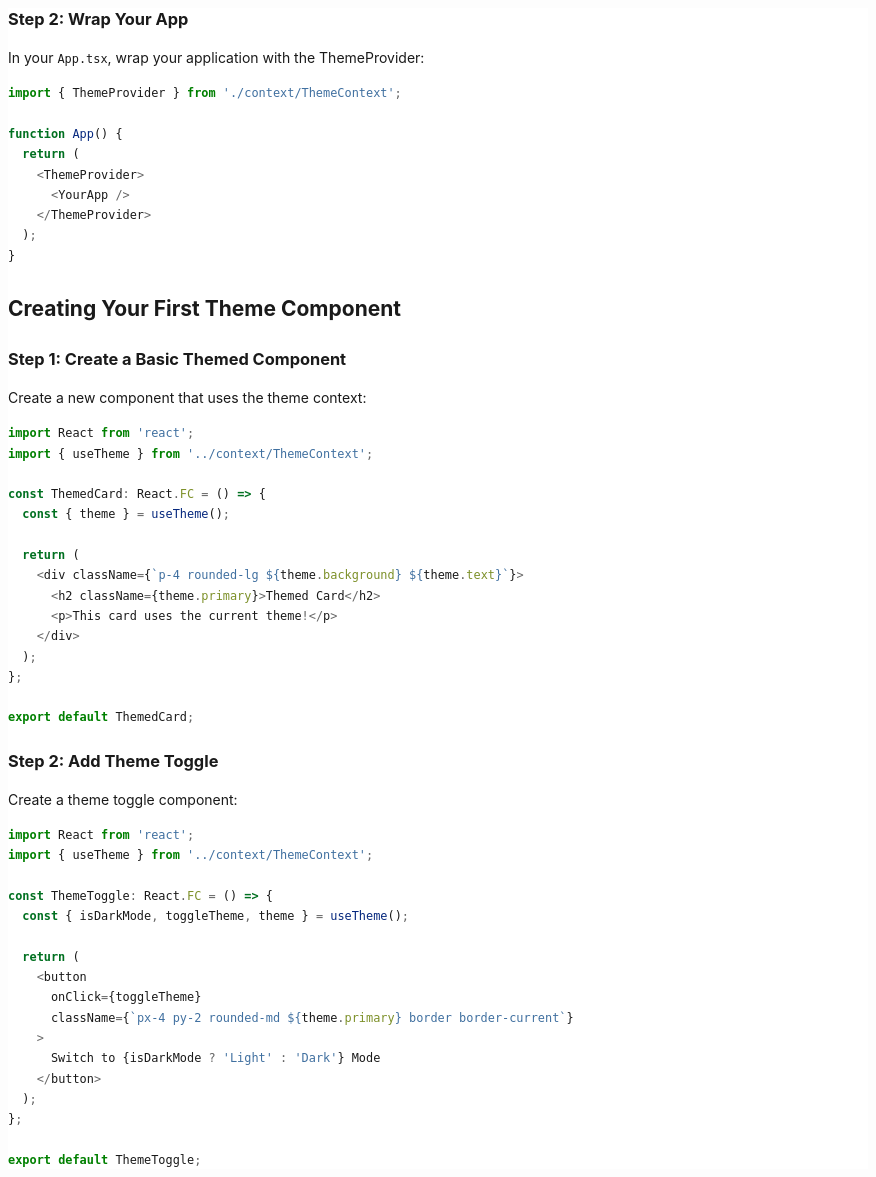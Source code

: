 ### Step 2: Wrap Your App

In your `App.tsx`, wrap your application with the ThemeProvider:

```typescript
import { ThemeProvider } from './context/ThemeContext';

function App() {
  return (
    <ThemeProvider>
      <YourApp />
    </ThemeProvider>
  );
}
```

## Creating Your First Theme Component

### Step 1: Create a Basic Themed Component

Create a new component that uses the theme context:

```typescript
import React from 'react';
import { useTheme } from '../context/ThemeContext';

const ThemedCard: React.FC = () => {
  const { theme } = useTheme();
  
  return (
    <div className={`p-4 rounded-lg ${theme.background} ${theme.text}`}>
      <h2 className={theme.primary}>Themed Card</h2>
      <p>This card uses the current theme!</p>
    </div>
  );
};

export default ThemedCard;
```

### Step 2: Add Theme Toggle

Create a theme toggle component:

```typescript
import React from 'react';
import { useTheme } from '../context/ThemeContext';

const ThemeToggle: React.FC = () => {
  const { isDarkMode, toggleTheme, theme } = useTheme();
  
  return (
    <button
      onClick={toggleTheme}
      className={`px-4 py-2 rounded-md ${theme.primary} border border-current`}
    >
      Switch to {isDarkMode ? 'Light' : 'Dark'} Mode
    </button>
  );
};

export default ThemeToggle;
```
